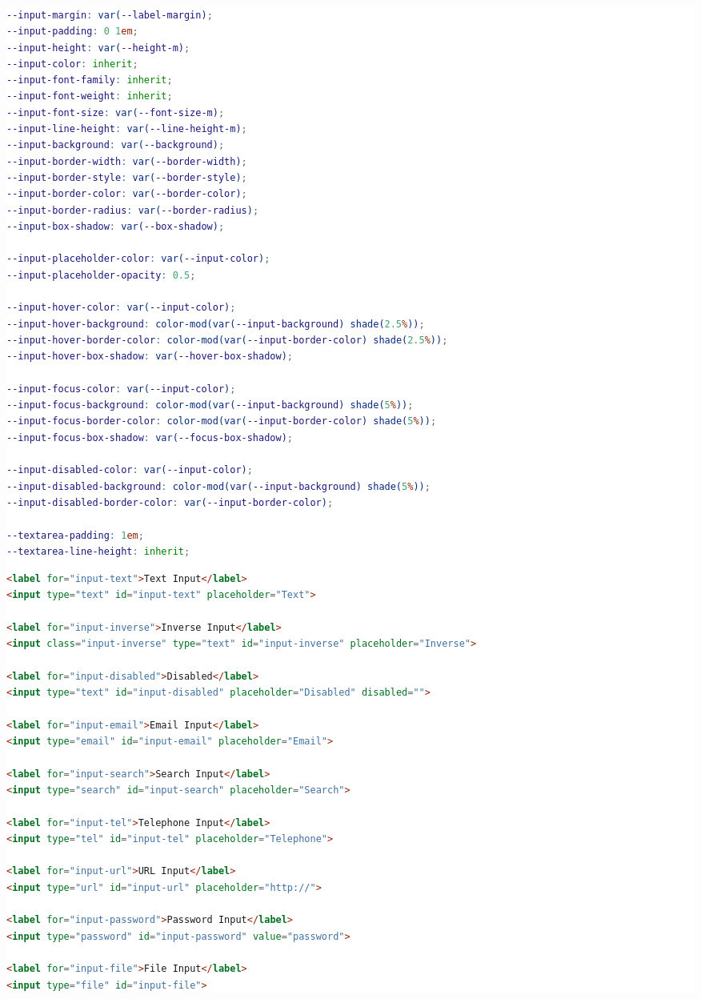 ```scss
--input-margin: var(--label-margin);
--input-padding: 0 1em;
--input-height: var(--height-m);
--input-color: inherit;
--input-font-family: inherit;
--input-font-weight: inherit;
--input-font-size: var(--font-size-m);
--input-line-height: var(--line-height-m);
--input-background: var(--background);
--input-border-width: var(--border-width);
--input-border-style: var(--border-style);
--input-border-color: var(--border-color);
--input-border-radius: var(--border-radius);
--input-box-shadow: var(--box-shadow);

--input-placeholder-color: var(--input-color);
--input-placeholder-opacity: 0.5;

--input-hover-color: var(--input-color);
--input-hover-background: color-mod(var(--input-background) shade(2.5%));
--input-hover-border-color: color-mod(var(--input-border-color) shade(2.5%));
--input-hover-box-shadow: var(--hover-box-shadow);

--input-focus-color: var(--input-color);
--input-focus-background: color-mod(var(--input-background) shade(5%));
--input-focus-border-color: color-mod(var(--input-border-color) shade(5%));
--input-focus-box-shadow: var(--focus-box-shadow);

--input-disabled-color: var(--input-color);
--input-disabled-background: color-mod(var(--input-background) shade(5%));
--input-disabled-border-color: var(--input-border-color);

--textarea-padding: 1em;
--textarea-line-height: inherit;
```

```html
<label for="input-text">Text Input</label>
<input type="text" id="input-text" placeholder="Text">

<label for="input-inverse">Inverse Input</label>
<input class="input-inverse" type="text" id="input-inverse" placeholder="Inverse">

<label for="input-disabled">Disabled</label>
<input type="text" id="input-disabled" placeholder="Disabled" disabled="">

<label for="input-email">Email Input</label>
<input type="email" id="input-email" placeholder="Email">

<label for="input-search">Search Input</label>
<input type="search" id="input-search" placeholder="Search">

<label for="input-tel">Telephone Input</label>
<input type="tel" id="input-tel" placeholder="Telephone">

<label for="input-url">URL Input</label>
<input type="url" id="input-url" placeholder="http://">

<label for="input-password">Password Input</label>
<input type="password" id="input-password" value="password">

<label for="input-file">File Input</label>
<input type="file" id="input-file">

```